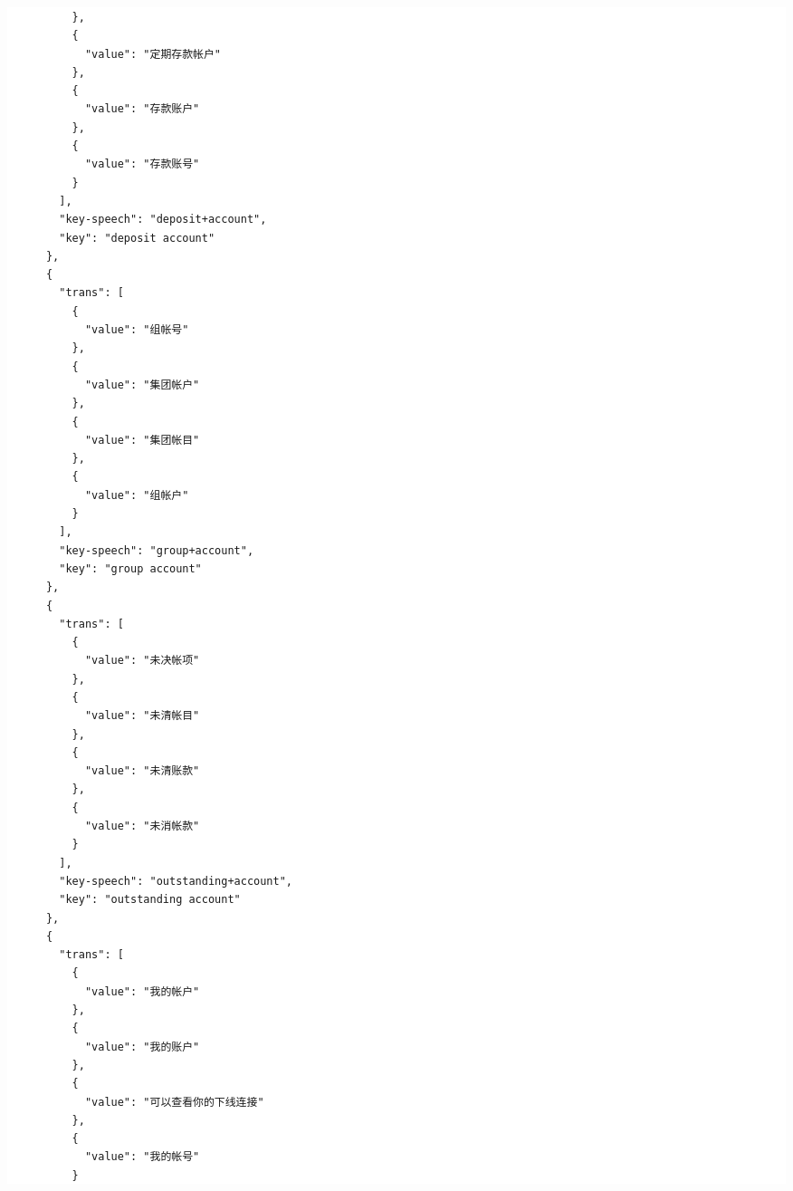 	          },
	          {
	            "value": "定期存款帐户"
	          },
	          {
	            "value": "存款账户"
	          },
	          {
	            "value": "存款账号"
	          }
	        ],
	        "key-speech": "deposit+account",
	        "key": "deposit account"
	      },
	      {
	        "trans": [
	          {
	            "value": "组帐号"
	          },
	          {
	            "value": "集团帐户"
	          },
	          {
	            "value": "集团帐目"
	          },
	          {
	            "value": "组帐户"
	          }
	        ],
	        "key-speech": "group+account",
	        "key": "group account"
	      },
	      {
	        "trans": [
	          {
	            "value": "未决帐项"
	          },
	          {
	            "value": "未清帐目"
	          },
	          {
	            "value": "未清账款"
	          },
	          {
	            "value": "未消帐款"
	          }
	        ],
	        "key-speech": "outstanding+account",
	        "key": "outstanding account"
	      },
	      {
	        "trans": [
	          {
	            "value": "我的帐户"
	          },
	          {
	            "value": "我的账户"
	          },
	          {
	            "value": "可以查看你的下线连接"
	          },
	          {
	            "value": "我的帐号"
	          }